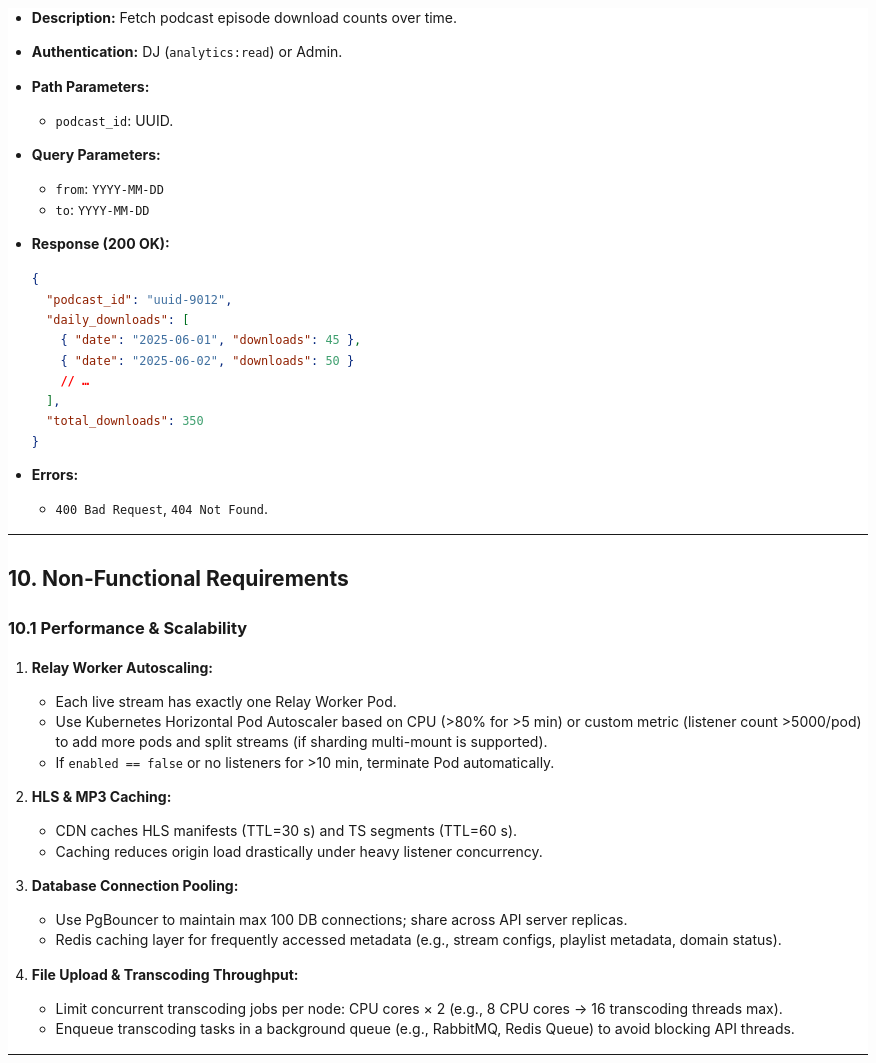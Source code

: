 * **Description:** Fetch podcast episode download counts over time.
* **Authentication:** DJ (`analytics:read`) or Admin.
* **Path Parameters:**

  * `podcast_id`: UUID.
* **Query Parameters:**

  * `from`: `YYYY-MM-DD`
  * `to`: `YYYY-MM-DD`
* **Response (200 OK):**

  ```json
  {
    "podcast_id": "uuid-9012",
    "daily_downloads": [
      { "date": "2025-06-01", "downloads": 45 },
      { "date": "2025-06-02", "downloads": 50 }
      // …
    ],
    "total_downloads": 350
  }
  ```
* **Errors:**

  * `400 Bad Request`, `404 Not Found`.

---

## 10. Non-Functional Requirements

### 10.1 Performance & Scalability

1. **Relay Worker Autoscaling:**

   * Each live stream has exactly one Relay Worker Pod.
   * Use Kubernetes Horizontal Pod Autoscaler based on CPU (>80% for >5 min) or custom metric (listener count >5000/pod) to add more pods and split streams (if sharding multi-mount is supported).
   * If `enabled == false` or no listeners for >10 min, terminate Pod automatically.

2. **HLS & MP3 Caching:**

   * CDN caches HLS manifests (TTL=30 s) and TS segments (TTL=60 s).
   * Caching reduces origin load drastically under heavy listener concurrency.

3. **Database Connection Pooling:**

   * Use PgBouncer to maintain max 100 DB connections; share across API server replicas.
   * Redis caching layer for frequently accessed metadata (e.g., stream configs, playlist metadata, domain status).

4. **File Upload & Transcoding Throughput:**

   * Limit concurrent transcoding jobs per node: CPU cores × 2 (e.g., 8 CPU cores → 16 transcoding threads max).
   * Enqueue transcoding tasks in a background queue (e.g., RabbitMQ, Redis Queue) to avoid blocking API threads.

---